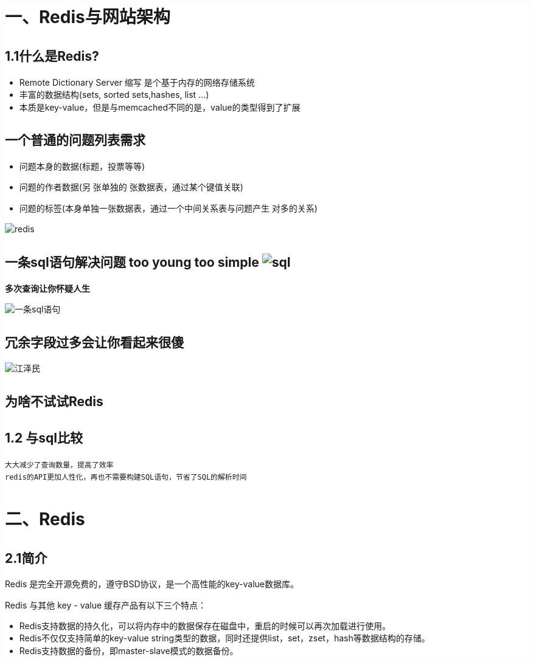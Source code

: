 #	一、Redis与网站架构	

## 1.1什么是Redis?

* Remote Dictionary Server 缩写 是个基于内存的网络存储系统
* 丰富的数据结构(sets, sorted sets,hashes, list ...)
* 本质是key-value，但是与memcached不同的是，value的类型得到了扩展

## 一个普通的问题列表需求			

* 问题本身的数据(标题，投票等等)

* 问题的作者数据(另 张单独的 张数据表，通过某个键值关联)

* 问题的标签(本身单独一张数据表，通过一个中间关系表与问题产生 对多的关系)

 ![redis](redis.png)

## **一条sql语句解决问题 too young too simple** ![sql](sql.png)

 **多次查询让你怀疑人生**			 

 ![一条sql语句](一条sql语句.png)

## **冗余字段过多会让你看起来很傻**

 ![江泽民](江泽民.png)

## **为啥不试试Redis**

## 1.2 与sql比较

```
大大减少了查询数量，提高了效率
redis的API更加人性化，再也不需要构建SQL语句，节省了SQL的解析时间
```

# 二、Redis

## 2.1简介

Redis 是完全开源免费的，遵守BSD协议，是一个高性能的key-value数据库。

Redis 与其他 key - value 缓存产品有以下三个特点：

- Redis支持数据的持久化，可以将内存中的数据保存在磁盘中，重启的时候可以再次加载进行使用。
- Redis不仅仅支持简单的key-value string类型的数据，同时还提供list，set，zset，hash等数据结构的存储。
- Redis支持数据的备份，即master-slave模式的数据备份。
